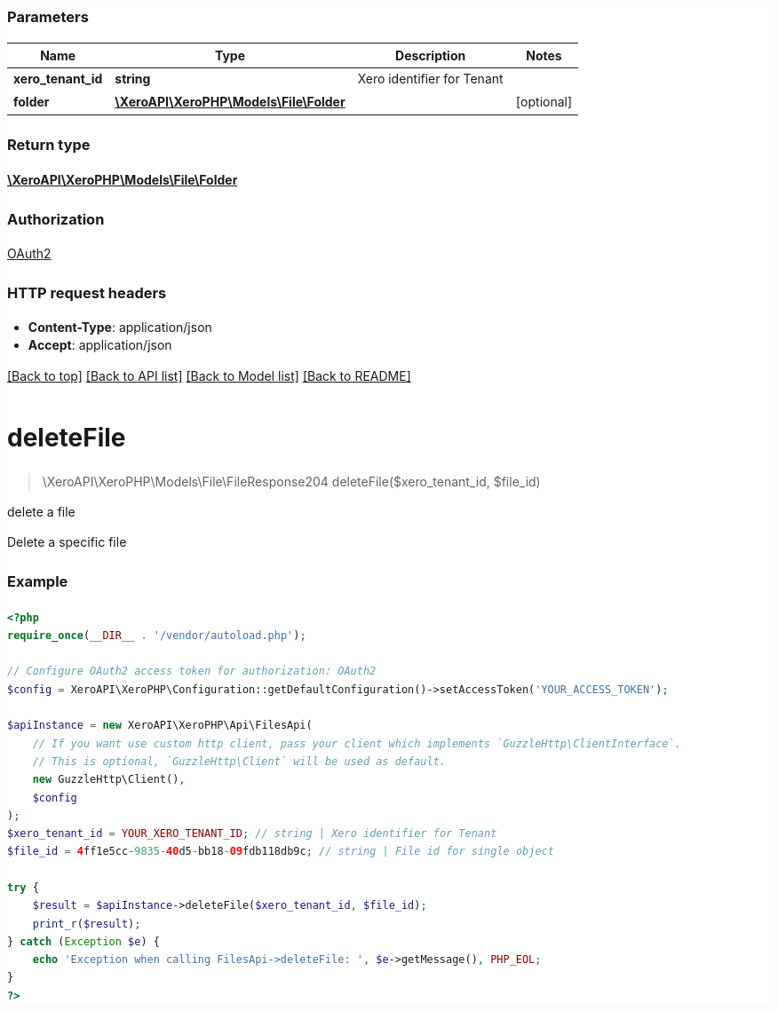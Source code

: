 ### Parameters

Name | Type | Description  | Notes
------------- | ------------- | ------------- | -------------
 **xero_tenant_id** | **string**| Xero identifier for Tenant |
 **folder** | [**\XeroAPI\XeroPHP\Models\File\Folder**](../Model/Folder.md)|  | [optional]

### Return type

[**\XeroAPI\XeroPHP\Models\File\Folder**](../Model/Folder.md)

### Authorization

[OAuth2](../../README.md#OAuth2)

### HTTP request headers

 - **Content-Type**: application/json
 - **Accept**: application/json

[[Back to top]](#) [[Back to API list]](../../README.md#documentation-for-api-endpoints) [[Back to Model list]](../../README.md#documentation-for-models) [[Back to README]](../../README.md)

# **deleteFile**
> \XeroAPI\XeroPHP\Models\File\FileResponse204 deleteFile($xero_tenant_id, $file_id)

delete a file

Delete a specific file

### Example
```php
<?php
require_once(__DIR__ . '/vendor/autoload.php');

// Configure OAuth2 access token for authorization: OAuth2
$config = XeroAPI\XeroPHP\Configuration::getDefaultConfiguration()->setAccessToken('YOUR_ACCESS_TOKEN');

$apiInstance = new XeroAPI\XeroPHP\Api\FilesApi(
    // If you want use custom http client, pass your client which implements `GuzzleHttp\ClientInterface`.
    // This is optional, `GuzzleHttp\Client` will be used as default.
    new GuzzleHttp\Client(),
    $config
);
$xero_tenant_id = YOUR_XERO_TENANT_ID; // string | Xero identifier for Tenant
$file_id = 4ff1e5cc-9835-40d5-bb18-09fdb118db9c; // string | File id for single object

try {
    $result = $apiInstance->deleteFile($xero_tenant_id, $file_id);
    print_r($result);
} catch (Exception $e) {
    echo 'Exception when calling FilesApi->deleteFile: ', $e->getMessage(), PHP_EOL;
}
?>
```
